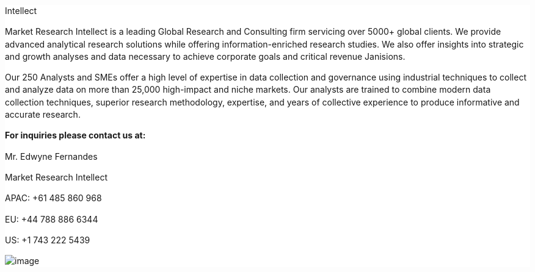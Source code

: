 Intellect</span></strong></p><p><span class="">Market Research Intellect is a leading Global Research and Consulting firm servicing over 5000+ global clients. We provide advanced analytical research solutions while offering information-enriched research studies.&nbsp;</span>We also offer insights into strategic and growth analyses and data necessary to achieve corporate goals and critical revenue Janisions.</p><p><span class="">Our 250 Analysts and SMEs offer a high level of expertise in data collection and governance using industrial techniques to collect and analyze data on more than 25,000 high-impact and niche markets. Our analysts are trained to combine modern data collection techniques, superior research methodology, expertise, and years of collective experience to produce informative and accurate research.</span></p><p><strong>For inquiries please contact us at:</strong></p><p>Mr. Edwyne Fernandes</p><p>Market Research Intellect</p><p>APAC: +61 485 860 968</p><p>EU: +44 788 886 6344</p><p>US: +1 743 222 5439</p>
![image](https://github.com/user-attachments/assets/1041c19c-051d-4bb2-9060-6badabda5154)
